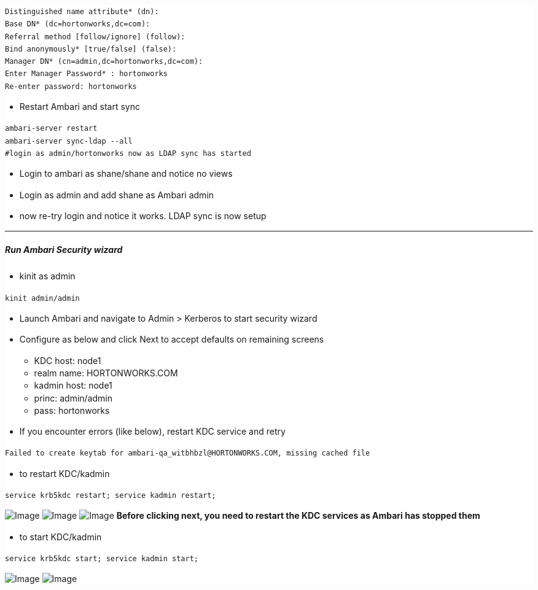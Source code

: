 ```
Distinguished name attribute* (dn): 
Base DN* (dc=hortonworks,dc=com): 
Referral method [follow/ignore] (follow): 
Bind anonymously* [true/false] (false): 
Manager DN* (cn=admin,dc=hortonworks,dc=com): 
Enter Manager Password* : hortonworks
Re-enter password: hortonworks

```

- Restart Ambari and start sync
```
ambari-server restart
ambari-server sync-ldap --all
#login as admin/hortonworks now as LDAP sync has started
```

- Login to ambari as shane/shane and notice no views

- Login as admin and add shane as Ambari admin

- now re-try login and notice it works. LDAP sync is now setup



-----------------------------------


##### Run Ambari Security wizard

-  kinit as admin
```
kinit admin/admin
``` 
- Launch Ambari and navigate to Admin > Kerberos to start security wizard

- Configure as below and click Next to accept defaults on remaining screens
  - KDC host: node1
  - realm name: HORTONWORKS.COM
  - kadmin host: node1
  - princ: admin/admin
  - pass: hortonworks
  
- If you encounter errors (like below), restart KDC service and retry 
```
Failed to create keytab for ambari-qa_witbhbzl@HORTONWORKS.COM, missing cached file
```  
  - to restart KDC/kadmin
```
service krb5kdc restart; service kadmin restart;
```  

![Image](https://raw.githubusercontent.com/abajwa-hw/security-workshops/master/screenshots/Ambari-configure-kerberos.png?raw=true)
![Image](https://raw.githubusercontent.com/abajwa-hw/security-workshops/master/screenshots/Ambari-install-client.png?raw=true)
![Image](https://raw.githubusercontent.com/abajwa-hw/security-workshops/master/screenshots/Ambari-stop-services.png?raw=true)
**Before clicking next, you need to restart the KDC services as Ambari has stopped them**
- to start KDC/kadmin
```
service krb5kdc start; service kadmin start;
```
![Image](https://raw.githubusercontent.com/abajwa-hw/security-workshops/master/screenshots/Ambari-kerborize-cluster.png?raw=true)
![Image](https://raw.githubusercontent.com/abajwa-hw/security-workshops/master/screenshots/Ambari-start-services.png?raw=true)
